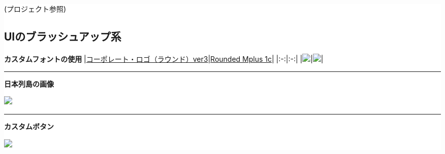 (プロジェクト参照)

## UIのブラッシュアップ系

**カスタムフォントの使用**
|[コーポレート・ロゴ（ラウンド）ver3](https://logotype.jp/font-corpmaru.html)|[Rounded Mplus 1c](https://fonts.google.com/specimen/M+PLUS+Rounded+1c?subset=japanese)|
|:-:|:-:|
|<img src="https://github.com/AsanoGenki/ios-junior-engineer-codecheck/assets/82352989/b47b484f-ad7f-428c-b013-211285592f88" width="80%">|<img src="https://github.com/AsanoGenki/ios-junior-engineer-codecheck/assets/82352989/41dab2c5-baa9-4d79-95de-1b745400c899" width="80%">|

---

**日本列島の画像**　　　

<img src="https://github.com/AsanoGenki/ios-junior-engineer-codecheck/assets/82352989/d629aa00-805b-4546-9799-ba890bd8bf9b" width="40%">

---

**カスタムボタン**　　　

<img src="https://github.com/AsanoGenki/ios-junior-engineer-codecheck/assets/82352989/640db6eb-a461-456a-8ec7-9af2b6697f6a" width="40%">







